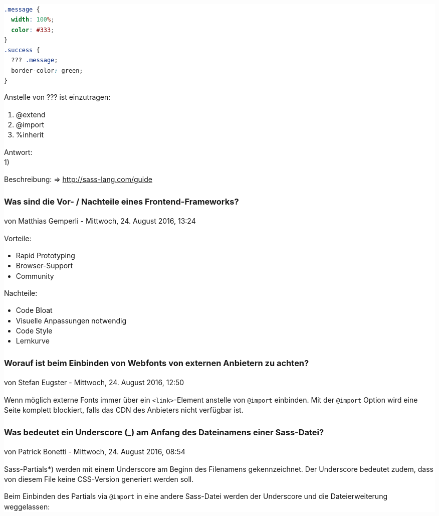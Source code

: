 ```css
.message {
  width: 100%;
  color: #333;
}
.success {
  ??? .message;
  border-color: green;
}
```

Anstelle von ??? ist einzutragen:

1. @extend
1. @import
1. %inherit

Antwort:  
1)

Beschreibung: => http://sass-lang.com/guide

### Was sind die Vor- / Nachteile eines Frontend-Frameworks?
von Matthias Gemperli - Mittwoch, 24. August 2016, 13:24

Vorteile:
- Rapid Prototyping
- Browser-Support
- Community

Nachteile:
- Code Bloat
- Visuelle Anpassungen notwendig
- Code Style
- Lernkurve

### Worauf ist beim Einbinden von Webfonts von externen Anbietern zu achten?
von Stefan Eugster - Mittwoch, 24. August 2016, 12:50

Wenn möglich externe Fonts immer über ein `<link>`-Element anstelle von `@import` einbinden. Mit der `@import` Option wird eine Seite komplett blockiert, falls das CDN des Anbieters nicht verfügbar ist.

### Was bedeutet ein Underscore (\_) am Anfang des Dateinamens einer Sass-Datei?
von Patrick Bonetti - Mittwoch, 24. August 2016, 08:54

Sass-Partials*) werden mit einem Underscore am Beginn des Filenamens gekennzeichnet. Der Underscore bedeutet zudem, dass von diesem File keine CSS-Version generiert werden soll.

Beim Einbinden des Partials via `@import` in eine andere Sass-Datei werden der Underscore und die Dateierweiterung weggelassen:

